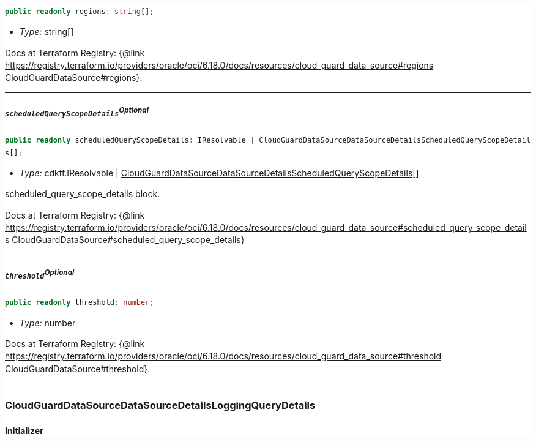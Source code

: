 ```typescript
public readonly regions: string[];
```

- *Type:* string[]

Docs at Terraform Registry: {@link https://registry.terraform.io/providers/oracle/oci/6.18.0/docs/resources/cloud_guard_data_source#regions CloudGuardDataSource#regions}.

---

##### `scheduledQueryScopeDetails`<sup>Optional</sup> <a name="scheduledQueryScopeDetails" id="rhizo-co-terraform-provider-oci.cloudGuardDataSource.CloudGuardDataSourceDataSourceDetails.property.scheduledQueryScopeDetails"></a>

```typescript
public readonly scheduledQueryScopeDetails: IResolvable | CloudGuardDataSourceDataSourceDetailsScheduledQueryScopeDetails[];
```

- *Type:* cdktf.IResolvable | <a href="#rhizo-co-terraform-provider-oci.cloudGuardDataSource.CloudGuardDataSourceDataSourceDetailsScheduledQueryScopeDetails">CloudGuardDataSourceDataSourceDetailsScheduledQueryScopeDetails</a>[]

scheduled_query_scope_details block.

Docs at Terraform Registry: {@link https://registry.terraform.io/providers/oracle/oci/6.18.0/docs/resources/cloud_guard_data_source#scheduled_query_scope_details CloudGuardDataSource#scheduled_query_scope_details}

---

##### `threshold`<sup>Optional</sup> <a name="threshold" id="rhizo-co-terraform-provider-oci.cloudGuardDataSource.CloudGuardDataSourceDataSourceDetails.property.threshold"></a>

```typescript
public readonly threshold: number;
```

- *Type:* number

Docs at Terraform Registry: {@link https://registry.terraform.io/providers/oracle/oci/6.18.0/docs/resources/cloud_guard_data_source#threshold CloudGuardDataSource#threshold}.

---

### CloudGuardDataSourceDataSourceDetailsLoggingQueryDetails <a name="CloudGuardDataSourceDataSourceDetailsLoggingQueryDetails" id="rhizo-co-terraform-provider-oci.cloudGuardDataSource.CloudGuardDataSourceDataSourceDetailsLoggingQueryDetails"></a>

#### Initializer <a name="Initializer" id="rhizo-co-terraform-provider-oci.cloudGuardDataSource.CloudGuardDataSourceDataSourceDetailsLoggingQueryDetails.Initializer"></a>
